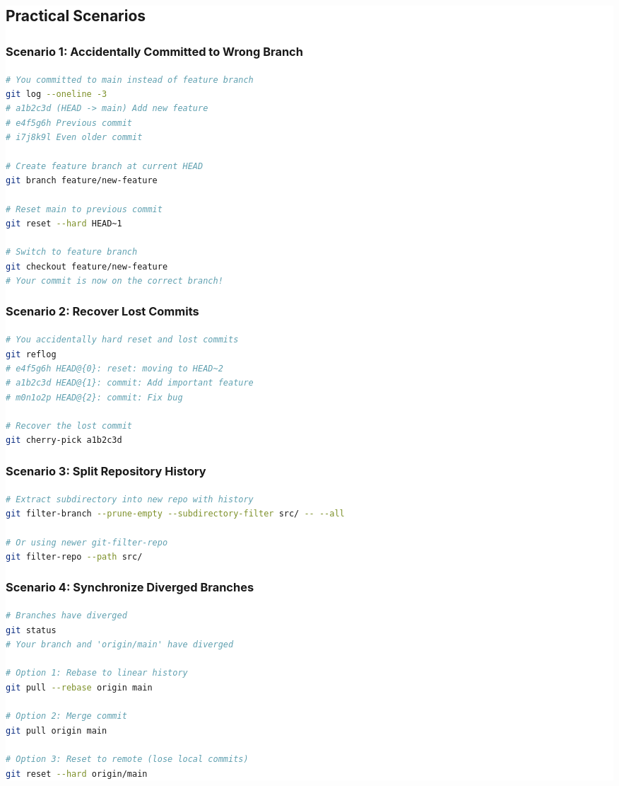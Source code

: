 
## Practical Scenarios

### Scenario 1: Accidentally Committed to Wrong Branch

```bash
# You committed to main instead of feature branch
git log --oneline -3
# a1b2c3d (HEAD -> main) Add new feature
# e4f5g6h Previous commit
# i7j8k9l Even older commit

# Create feature branch at current HEAD
git branch feature/new-feature

# Reset main to previous commit
git reset --hard HEAD~1

# Switch to feature branch
git checkout feature/new-feature
# Your commit is now on the correct branch!
```

### Scenario 2: Recover Lost Commits

```bash
# You accidentally hard reset and lost commits
git reflog
# e4f5g6h HEAD@{0}: reset: moving to HEAD~2
# a1b2c3d HEAD@{1}: commit: Add important feature
# m0n1o2p HEAD@{2}: commit: Fix bug

# Recover the lost commit
git cherry-pick a1b2c3d
```

### Scenario 3: Split Repository History

```bash
# Extract subdirectory into new repo with history
git filter-branch --prune-empty --subdirectory-filter src/ -- --all

# Or using newer git-filter-repo
git filter-repo --path src/
```

### Scenario 4: Synchronize Diverged Branches

```bash
# Branches have diverged
git status
# Your branch and 'origin/main' have diverged

# Option 1: Rebase to linear history
git pull --rebase origin main

# Option 2: Merge commit
git pull origin main

# Option 3: Reset to remote (lose local commits)
git reset --hard origin/main
```

